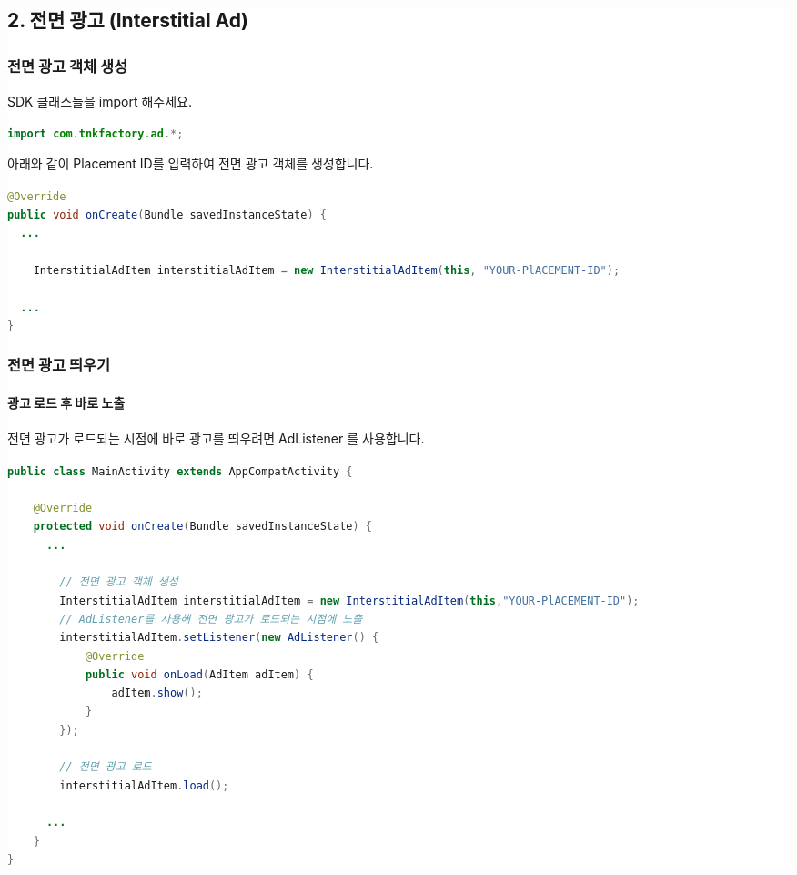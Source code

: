 

## 2. 전면 광고 (Interstitial Ad)

### 전면 광고 객체 생성

SDK 클래스들을 import 해주세요.
```java
import com.tnkfactory.ad.*;
```

아래와 같이 Placement ID를 입력하여 전면 광고 객체를 생성합니다.
```java
@Override
public void onCreate(Bundle savedInstanceState) {
  ...

    InterstitialAdItem interstitialAdItem = new InterstitialAdItem(this, "YOUR-PlACEMENT-ID");

  ...
}
```

### 전면 광고 띄우기

#### 광고 로드 후 바로 노출

전면 광고가 로드되는 시점에 바로 광고를 띄우려면 AdListener 를 사용합니다.

```java
public class MainActivity extends AppCompatActivity {

    @Override
    protected void onCreate(Bundle savedInstanceState) {
      ...

        // 전면 광고 객체 생성
        InterstitialAdItem interstitialAdItem = new InterstitialAdItem(this,"YOUR-PlACEMENT-ID");
      	// AdListener를 사용해 전면 광고가 로드되는 시점에 노출
        interstitialAdItem.setListener(new AdListener() {
            @Override
            public void onLoad(AdItem adItem) {
                adItem.show();
            }
        });

      	// 전면 광고 로드
        interstitialAdItem.load();

      ...
    }
}
```

